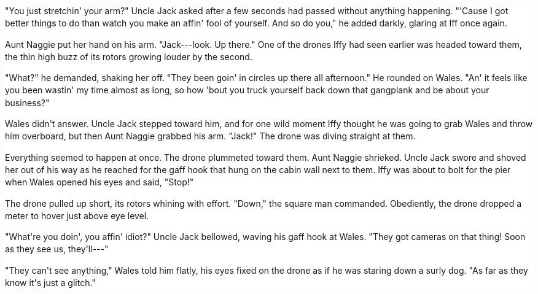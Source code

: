 "You just stretchin' your arm?" Uncle Jack asked
after a few seconds had passed without anything happening.
"'Cause I got better things to do than watch you make an affin' fool of yourself.
And so do you,"
he added darkly,
glaring at Iff once again.

Aunt Naggie put her hand on his arm.
"Jack---look.
Up there."
One of the drones Iffy had seen earlier was headed toward them,
the thin high buzz of its rotors growing louder by the second.

"What?" he demanded,
shaking her off.
"They been goin' in circles up there all afternoon."
He rounded on Wales.
"An' it feels like you been wastin' my time almost as long,
so how 'bout you truck yourself back down that gangplank
and be about your business?"

Wales didn't answer.
Uncle Jack stepped toward him,
and for one wild moment Iffy thought he was going to grab Wales and throw him overboard,
but then Aunt Naggie grabbed his arm.
"Jack!"
The drone was diving straight at them.

Everything seemed to happen at once.
The drone plummeted toward them.
Aunt Naggie shrieked.
Uncle Jack swore and shoved her out of his way
as he reached for the gaff hook that hung on the cabin wall next to them.
Iffy was about to bolt for the pier when Wales opened his eyes and said,
"Stop!"

The drone pulled up short,
its rotors whining with effort.
"Down,"
the square man commanded.
Obediently,
the drone dropped a meter
to hover just above eye level.

"What're you doin', you affin' idiot?"
Uncle Jack bellowed,
waving his gaff hook at Wales.
"They got cameras on that thing!
Soon as they see us, they'll---"

"They can't see anything,"
Wales told him flatly,
his eyes fixed on the drone as if he was staring down a surly dog.
"As far as they know it's just a glitch."
